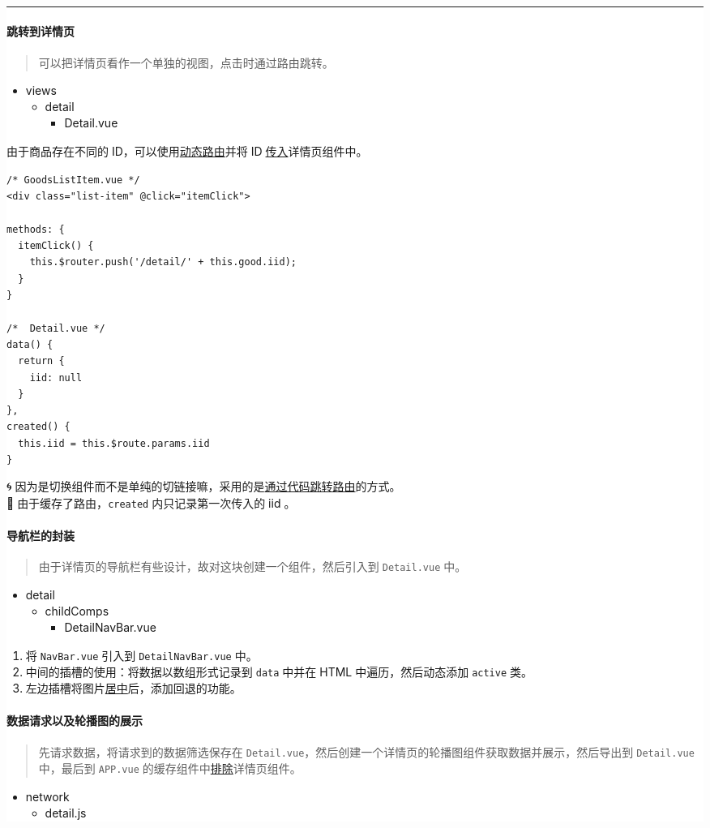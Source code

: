 ----

#### 跳转到详情页  
> 可以把详情页看作一个单独的视图，点击时通过路由跳转。  

- views
  + detail
    - Detail.vue

由于商品存在不同的 ID，可以使用[动态路由](https://github.com/SpringLoach/Vue/blob/main/learning/section2.md#动态路由的使用)并将 ID [传入](https://github.com/SpringLoach/Vue/blob/main/learning/section2.md#vue-router参数传递
)详情页组件中。  

```
/* GoodsListItem.vue */
<div class="list-item" @click="itemClick">

methods: {
  itemClick() {
    this.$router.push('/detail/' + this.good.iid);
  }
}

/*  Detail.vue */
data() {
  return {
    iid: null
  }
},
created() {
  this.iid = this.$route.params.iid
}
```
:cyclone: 因为是切换组件而不是单纯的切链接嘛，采用的是[通过代码跳转路由](https://github.com/SpringLoach/Vue/blob/main/learning/section2.md#通过代码跳转路由)的方式。  
:bug: 由于缓存了路由，`created` 内只记录第一次传入的 iid 。  

#### 导航栏的封装  
> 由于详情页的导航栏有些设计，故对这块创建一个组件，然后引入到 `Detail.vue` 中。  

- detail
  + childComps
    - DetailNavBar.vue

1. 将 `NavBar.vue` 引入到 `DetailNavBar.vue` 中。  
2. 中间的插槽的使用：将数据以数组形式记录到 `data` 中并在 HTML 中遍历，然后动态添加 `active` 类。  
3. 左边插槽将图片[居中](https://github.com/SpringLoach/Vue/blob/main/learning/section3.md#tabber)后，添加回退的功能。  

#### 数据请求以及轮播图的展示  
> 先请求数据，将请求到的数据筛选保存在 `Detail.vue`，然后创建一个详情页的轮播图组件获取数据并展示，然后导出到 `Detail.vue` 中，最后到 `APP.vue` 的缓存组件中[排除](https://github.com/SpringLoach/Vue/blob/main/learning/section2.md#路由中使用keep-alive)详情页组件。    

- network
  + detail.js
